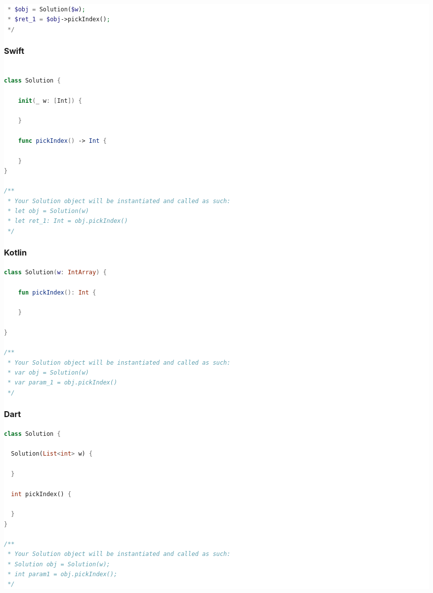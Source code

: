 ```php
 * $obj = Solution($w);
 * $ret_1 = $obj->pickIndex();
 */
```

### Swift

```swift

class Solution {

    init(_ w: [Int]) {
        
    }
    
    func pickIndex() -> Int {
        
    }
}

/**
 * Your Solution object will be instantiated and called as such:
 * let obj = Solution(w)
 * let ret_1: Int = obj.pickIndex()
 */
```

### Kotlin

```kotlin
class Solution(w: IntArray) {

    fun pickIndex(): Int {
        
    }

}

/**
 * Your Solution object will be instantiated and called as such:
 * var obj = Solution(w)
 * var param_1 = obj.pickIndex()
 */
```

### Dart

```dart
class Solution {

  Solution(List<int> w) {
    
  }
  
  int pickIndex() {
    
  }
}

/**
 * Your Solution object will be instantiated and called as such:
 * Solution obj = Solution(w);
 * int param1 = obj.pickIndex();
 */
```